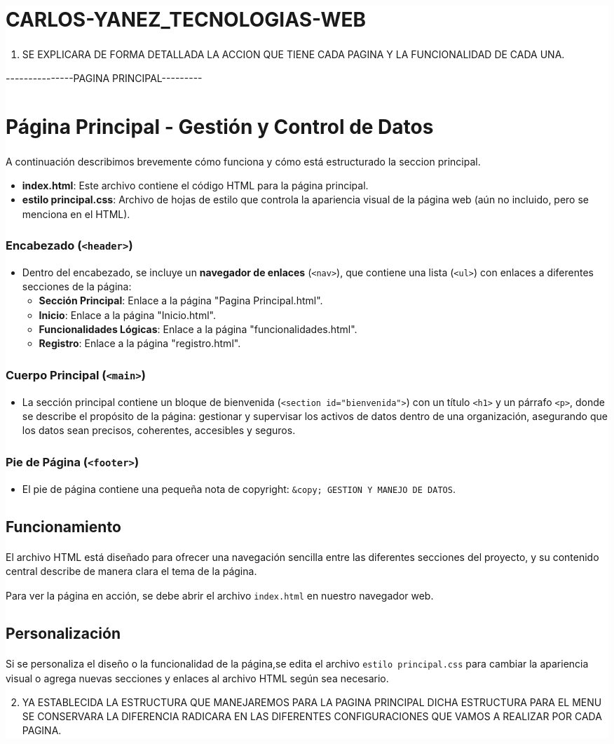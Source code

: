 # CARLOS-YANEZ_TECNOLOGIAS-WEB
1. SE EXPLICARA DE FORMA DETALLADA  LA ACCION QUE TIENE CADA PAGINA Y LA FUNCIONALIDAD DE CADA UNA.


---------------PAGINA PRINCIPAL---------


# Página Principal - Gestión y Control de Datos

 A continuación describimos brevemente cómo funciona y cómo está estructurado la seccion principal.


- **index.html**: Este archivo contiene el código HTML para la página principal.
- **estilo principal.css**: Archivo de hojas de estilo que controla la apariencia visual de la página web (aún no incluido, pero se menciona en el HTML).
  

### Encabezado (`<header>`)

- Dentro del encabezado, se incluye un **navegador de enlaces** (`<nav>`), que contiene una lista (`<ul>`) con enlaces a diferentes secciones de la página:
  - **Sección Principal**: Enlace a la página "Pagina Principal.html".
  - **Inicio**: Enlace a la página "Inicio.html".
  - **Funcionalidades Lógicas**: Enlace a la página "funcionalidades.html".
  - **Registro**: Enlace a la página "registro.html".

### Cuerpo Principal (`<main>`)

- La sección principal contiene un bloque de bienvenida (`<section id="bienvenida">`) con un título `<h1>` y un párrafo `<p>`, donde se describe el propósito de la página: gestionar y supervisar los activos de datos dentro de una organización, asegurando que los datos sean precisos, coherentes, accesibles y seguros.

### Pie de Página (`<footer>`)

- El pie de página contiene una pequeña nota de copyright: `&copy; GESTION Y MANEJO DE DATOS`.

## Funcionamiento

El archivo HTML está diseñado para ofrecer una navegación sencilla entre las diferentes secciones del proyecto, y su contenido central describe de manera clara el tema de la página.

Para ver la página en acción, se debe abrir el archivo `index.html` en nuestro navegador web.

## Personalización

Si se  personaliza el diseño o la funcionalidad de la página,se edita el archivo `estilo principal.css` para cambiar la apariencia visual o agrega nuevas secciones y enlaces al archivo HTML según sea necesario.



2. YA ESTABLECIDA LA ESTRUCTURA QUE MANEJAREMOS PARA LA PAGINA PRINCIPAL DICHA ESTRUCTURA PARA EL MENU SE CONSERVARA 
LA DIFERENCIA RADICARA EN LAS DIFERENTES CONFIGURACIONES QUE VAMOS A REALIZAR POR CADA PAGINA.
